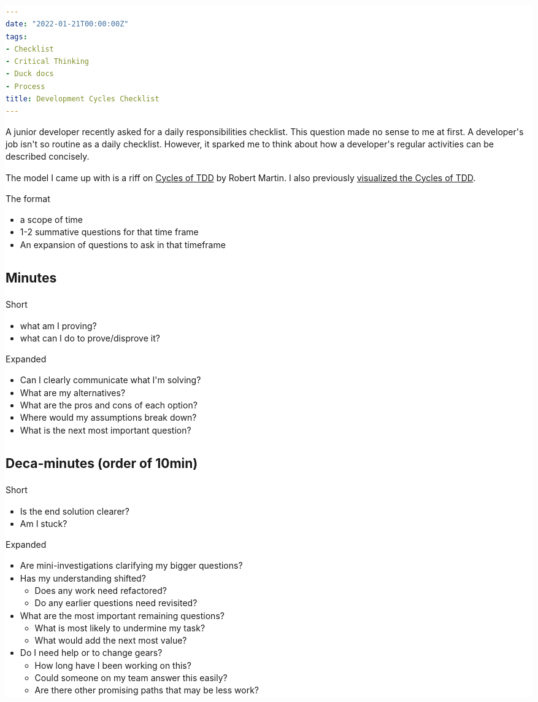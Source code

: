 ```yaml
---
date: "2022-01-21T00:00:00Z"
tags:
- Checklist
- Critical Thinking
- Duck docs
- Process
title: Development Cycles Checklist
---
```


A junior developer recently asked for a daily responsibilities checklist. This question made no sense to me at first. A developer's job isn't so routine as a daily checklist. However, it sparked me to think about how a developer's regular activities can be described concisely. 


The model I came up with is a riff on [Cycles of TDD](https://blog.cleancoder.com/uncle-bob/2014/12/17/TheCyclesOfTDD.html) by Robert Martin. I also previously [visualized the Cycles of TDD](../posts/2020-11-13-Cycles-Of-TDD.md).

The format
- a scope of time
- 1-2 summative questions for that time frame
- An expansion of questions to ask in that timeframe




## Minutes
Short
- what am I proving?
- what can I do to prove/disprove it?

Expanded
- Can I clearly communicate what I'm solving?
- What are my alternatives?
- What are the pros and cons of each option?
- Where would my assumptions break down?
- What is the next most important question?

## Deca-minutes (order of 10min)
Short
- Is the end solution clearer?
- Am I stuck?

Expanded
- Are mini-investigations clarifying my bigger questions?
- Has my understanding shifted?
  - Does any work need refactored?
  - Do any earlier questions need revisited?
- What are the most important remaining questions?
  - What is most likely to undermine my task?
  - What would add the next most value?
- Do I need help or to change gears?
  - How long have I been working on this? 
  - Could someone on my team answer this easily?
  - Are there other promising paths that may be less work?
